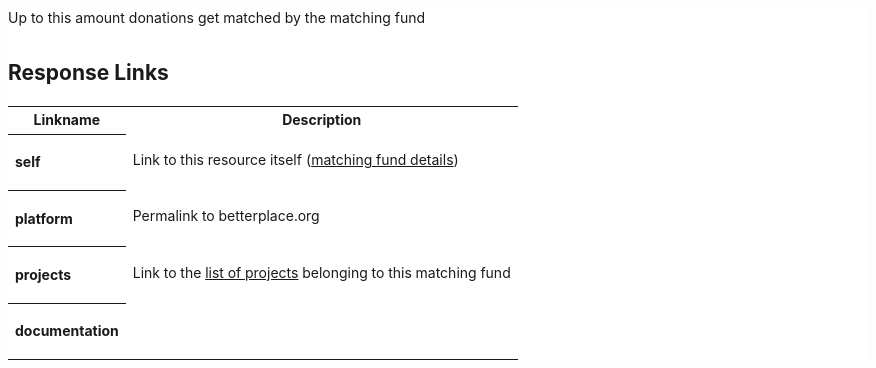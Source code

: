 Up to this amount donations get matched by the matching fund

</td>
    </tr>
  </table>
</table>

## Response Links

<table>
  <tr>
    <th>Linkname</th>
    <th>Description</th>
  </tr>
    <tr>
<th align="left">

self

</th>
<td>

Link to this resource itself
(<a href="matching_fund_details.md">matching fund details</a>)


</td>
    </tr>
    <tr>
<th align="left">

platform

</th>
<td>

Permalink to betterplace.org

</td>
    </tr>
    <tr>
<th align="left">

projects

</th>
<td>

Link to the <a href="projects_list.md">list of projects</a>
belonging to this matching fund


</td>
    </tr>
    <tr>
<th align="left">

documentation
